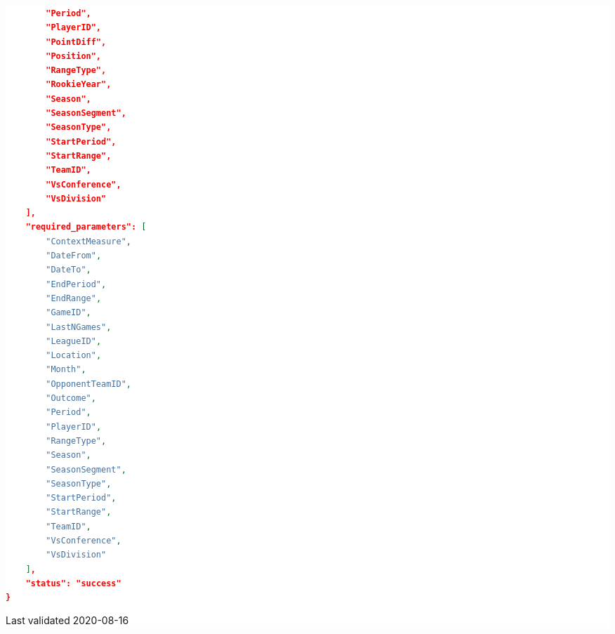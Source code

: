 ```json
        "Period",
        "PlayerID",
        "PointDiff",
        "Position",
        "RangeType",
        "RookieYear",
        "Season",
        "SeasonSegment",
        "SeasonType",
        "StartPeriod",
        "StartRange",
        "TeamID",
        "VsConference",
        "VsDivision"
    ],
    "required_parameters": [
        "ContextMeasure",
        "DateFrom",
        "DateTo",
        "EndPeriod",
        "EndRange",
        "GameID",
        "LastNGames",
        "LeagueID",
        "Location",
        "Month",
        "OpponentTeamID",
        "Outcome",
        "Period",
        "PlayerID",
        "RangeType",
        "Season",
        "SeasonSegment",
        "SeasonType",
        "StartPeriod",
        "StartRange",
        "TeamID",
        "VsConference",
        "VsDivision"
    ],
    "status": "success"
}
```

Last validated 2020-08-16